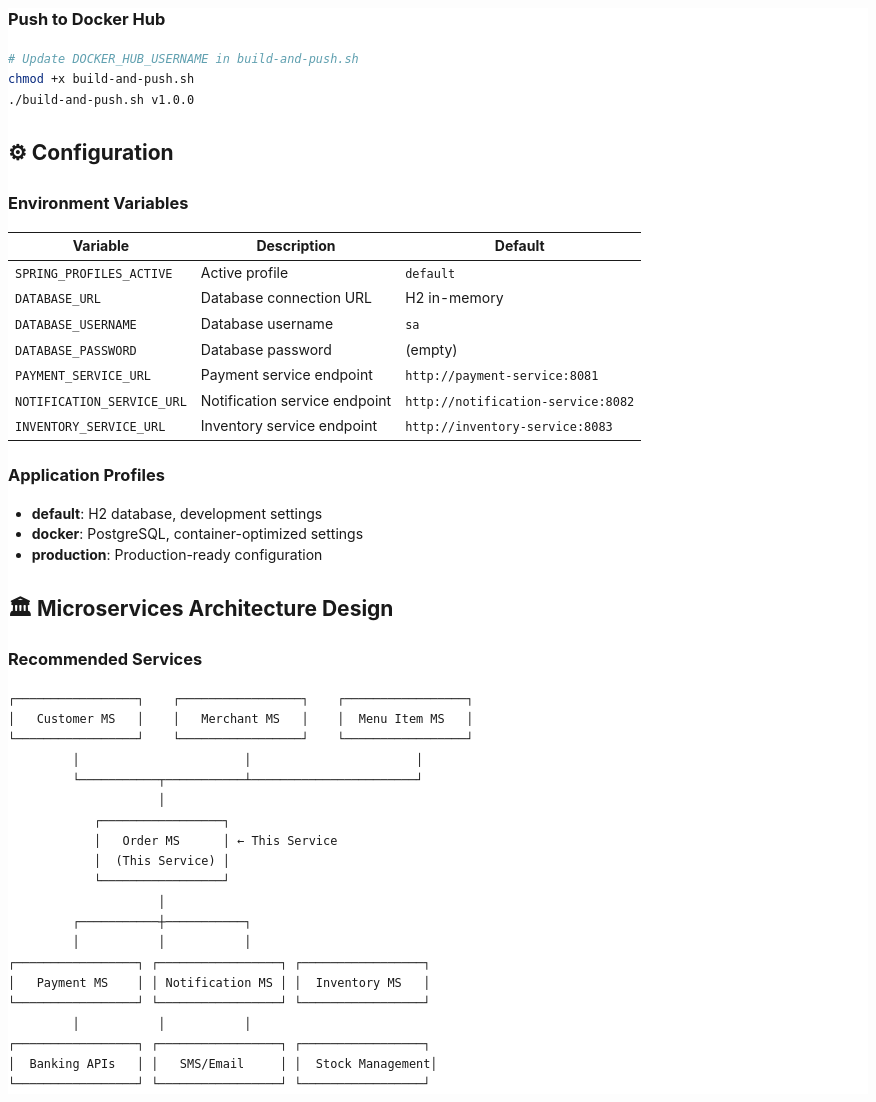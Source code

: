 ### Push to Docker Hub
```bash
# Update DOCKER_HUB_USERNAME in build-and-push.sh
chmod +x build-and-push.sh
./build-and-push.sh v1.0.0
```

## ⚙️ Configuration

### Environment Variables
| Variable | Description | Default |
|----------|-------------|---------|
| `SPRING_PROFILES_ACTIVE` | Active profile | `default` |
| `DATABASE_URL` | Database connection URL | H2 in-memory |
| `DATABASE_USERNAME` | Database username | `sa` |
| `DATABASE_PASSWORD` | Database password | (empty) |
| `PAYMENT_SERVICE_URL` | Payment service endpoint | `http://payment-service:8081` |
| `NOTIFICATION_SERVICE_URL` | Notification service endpoint | `http://notification-service:8082` |
| `INVENTORY_SERVICE_URL` | Inventory service endpoint | `http://inventory-service:8083` |

### Application Profiles
- **default**: H2 database, development settings
- **docker**: PostgreSQL, container-optimized settings
- **production**: Production-ready configuration

## 🏛️ Microservices Architecture Design

### Recommended Services
```
┌─────────────────┐    ┌─────────────────┐    ┌─────────────────┐
│   Customer MS   │    │   Merchant MS   │    │  Menu Item MS   │
└─────────────────┘    └─────────────────┘    └─────────────────┘
         │                       │                       │
         └───────────┬───────────┴───────────────────────┘
                     │
            ┌─────────────────┐
            │   Order MS      │ ← This Service
            │  (This Service) │
            └─────────────────┘
                     │
         ┌───────────┼───────────┐
         │           │           │
┌─────────────────┐ ┌─────────────────┐ ┌─────────────────┐
│   Payment MS    │ │ Notification MS │ │  Inventory MS   │
└─────────────────┘ └─────────────────┘ └─────────────────┘
         │           │           │
┌─────────────────┐ ┌─────────────────┐ ┌─────────────────┐
│  Banking APIs   │ │   SMS/Email     │ │  Stock Management│
└─────────────────┘ └─────────────────┘ └─────────────────┘
```
